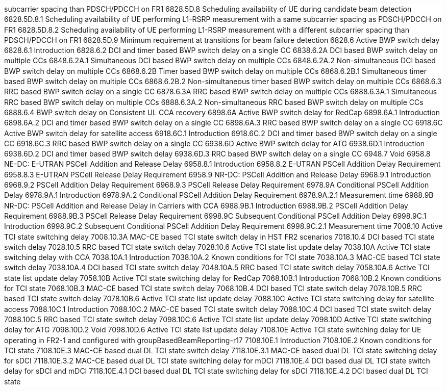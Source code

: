 subcarrier spacing than PDSCH/PDCCH on FR1 6828.5D.8 Scheduling
availability of UE during candidate beam detection 6828.5D.8.1
Scheduling availability of UE performing L1-RSRP measurement with a same
subcarrier spacing as PDSCH/PDCCH on FR1 6828.5D.8.2 Scheduling
availability of UE performing L1-RSRP measurement with a different
subcarrier spacing than PDSCH/PDCCH on FR1 6828.5D.9 Minimum requirement
at transitions for beam failure detection 6828.6 Active BWP switch delay
6828.6.1 Introduction 6828.6.2 DCI and timer based BWP switch delay on a
single CC 6838.6.2A DCI based BWP switch delay on multiple CCs
6848.6.2A.1 Simultaneous DCI based BWP switch delay on multiple CCs
6848.6.2A.2 Non-simultaneous DCI based BWP switch delay on multiple CCs
6868.6.2B Timer based BWP switch delay on multiple CCs 6868.6.2B.1
Simultaneous timer based BWP switch delay on multiple CCs 6868.6.2B.2
Non-simultaneous timer based BWP switch delay on multiple CCs 6868.6.3
RRC based BWP switch delay on a single CC 6878.6.3A RRC based BWP switch
delay on multiple CCs 6888.6.3A.1 Simultaneous RRC based BWP switch
delay on multiple CCs 6888.6.3A.2 Non-simultaneous RRC based BWP switch
delay on multiple CCs 6888.6.4 BWP switch delay on Consistent UL CCA
recovery 6898.6A Active BWP switch delay for RedCap 6898.6A.1
Introduction 6898.6A.2 DCI and timer based BWP switch delay on a single
CC 6898.6A.3 RRC based BWP switch delay on a single CC 6918.6C Active
BWP switch delay for satellite access 6918.6C.1 Introduction 6918.6C.2
DCI and timer based BWP switch delay on a single CC 6918.6C.3 RRC based
BWP switch delay on a single CC 6938.6D Active BWP switch delay for ATG
6938.6D.1 Introduction 6938.6D.2 DCI and timer based BWP switch delay
6938.6D.3 RRC based BWP switch delay on a single CC 6948.7 Void 6958.8
NE-DC: E-UTRAN PSCell Addition and Release Delay 6958.8.1 Introduction
6958.8.2 E-UTRAN PSCell Addition Delay Requirement 6958.8.3 E-UTRAN
PSCell Release Delay Requirement 6958.9 NR-DC: PSCell Addition and
Release Delay 6968.9.1 Introduction 6968.9.2 PSCell Addition Delay
Requirement 6968.9.3 PSCell Release Delay Requirement 6978.9A
Conditional PSCell Addition Delay 6978.9A.1 Introduction 6978.9A.2
Conditional PSCell Addition Delay Requirement 6978.9A.2.1 Measurement
time 6988.9B NR-DC: PSCell Addition and Release Delay in Carriers with
CCA 6988.9B.1 Introduction 6988.9B.2 PSCell Addition Delay Requirement
6988.9B.3 PSCell Release Delay Requirement 6998.9C Subsequent
Conditional PSCell Addition Delay 6998.9C.1 Introduction 6998.9C.2
Subsequent Conditional PSCell Addition Delay Requirement 6998.9C.2.1
Measurement time 7008.10 Active TCI state switching delay 7008.10.3A
MAC-CE based TCI state switch delay in HST FR2 scenarios 7018.10.4 DCI
based TCI state switch delay 7028.10.5 RRC based TCI state switch delay
7028.10.6 Active TCI state list update delay 7038.10A Active TCI state
switching delay with CCA 7038.10A.1 Introduction 7038.10A.2 Known
conditions for TCI state 7038.10A.3 MAC-CE based TCI state switch delay
7038.10A.4 DCI based TCI state switch delay 7048.10A.5 RRC based TCI
state switch delay 7058.10A.6 Active TCI state list update delay
7058.10B Active TCI state switching delay for RedCap 7068.10B.1
Introduction 7068.10B.2 Known conditions for TCI state 7068.10B.3 MAC-CE
based TCI state switch delay 7068.10B.4 DCI based TCI state switch delay
7078.10B.5 RRC based TCI state switch delay 7078.10B.6 Active TCI state
list update delay 7088.10C Active TCI state switching delay for
satellite access 7088.10C.1 Introduction 7088.10C.2 MAC-CE based TCI
state switch delay 7088.10C.4 DCI based TCI state switch delay
7088.10C.5 RRC based TCI state switch delay 7098.10C.6 Active TCI state
list update delay 7098.10D Active TCI state switching delay for ATG
7098.10D.2 Void 7098.10D.6 Active TCI state list update delay 7108.10E
Active TCI state switching delay for UE operating in FR2-1 and
configured with groupBasedBeamReporting-r17 7108.10E.1 Introduction
7108.10E.2 Known conditions for TCI state 7108.10E.3 MAC-CE based dual
DL TCI state switch delay 7118.10E.3.1 MAC-CE based dual DL TCI state
switching delay for sDCI 7118.10E.3.2 MAC-CE based dual DL TCI state
switching delay for mDCI 7118.10E.4 DCI based dual DL TCI state switch
delay for sDCI and mDCI 7118.10E.4.1 DCI based dual DL TCI state
switching delay for sDCI 7118.10E.4.2 DCI based dual DL TCI state